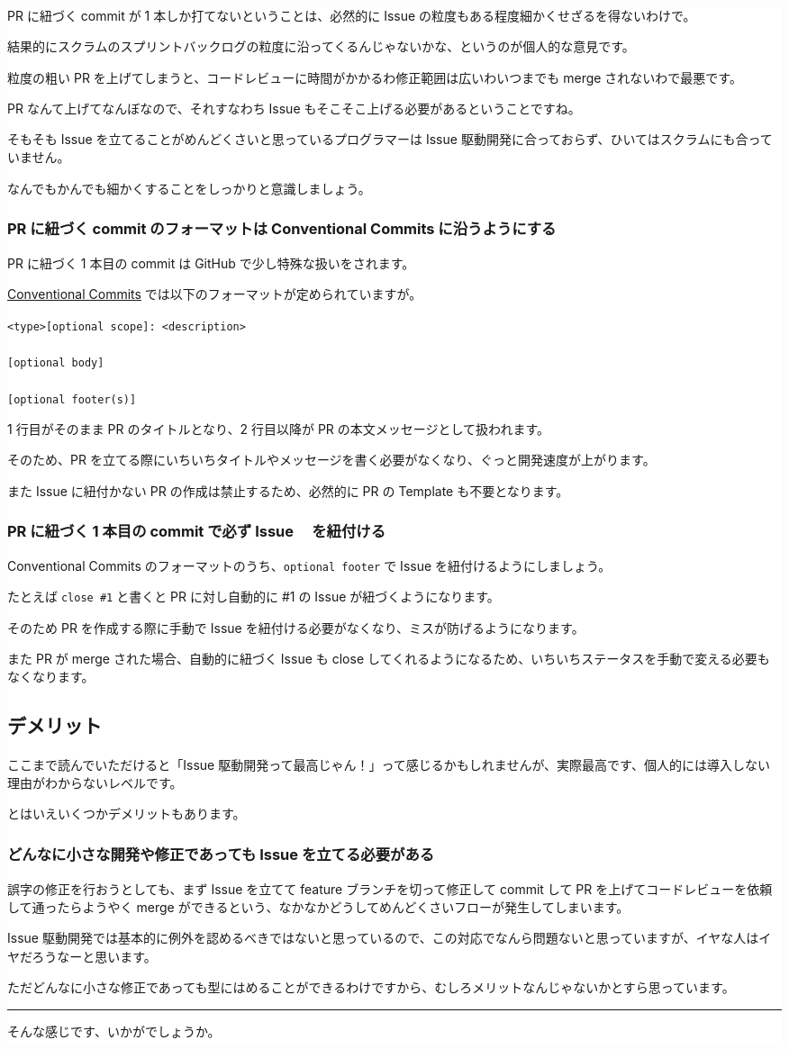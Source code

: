 PR に紐づく commit が 1 本しか打てないということは、必然的に Issue の粒度もある程度細かくせざるを得ないわけで。

結果的にスクラムのスプリントバックログの粒度に沿ってくるんじゃないかな、というのが個人的な意見です。

粒度の粗い PR を上げてしまうと、コードレビューに時間がかかるわ修正範囲は広いわいつまでも merge されないわで最悪です。

PR なんて上げてなんぼなので、それすなわち Issue もそこそこ上げる必要があるということですね。

そもそも Issue を立てることがめんどくさいと思っているプログラマーは Issue 駆動開発に合っておらず、ひいてはスクラムにも合っていません。

なんでもかんでも細かくすることをしっかりと意識しましょう。

### PR に紐づく commit のフォーマットは Conventional Commits に沿うようにする

PR に紐づく 1 本目の commit は GitHub で少し特殊な扱いをされます。

[Conventional Commits](https://www.conventionalcommits.org/ja/v1.0.0/) では以下のフォーマットが定められていますが。

```txt
<type>[optional scope]: <description>

[optional body]

[optional footer(s)]
```

1 行目がそのまま PR のタイトルとなり、2 行目以降が PR の本文メッセージとして扱われます。

そのため、PR を立てる際にいちいちタイトルやメッセージを書く必要がなくなり、ぐっと開発速度が上がります。

また Issue に紐付かない PR の作成は禁止するため、必然的に PR の Template も不要となります。

### PR に紐づく 1 本目の commit で必ず Issue 　を紐付ける

Conventional Commits のフォーマットのうち、`optional footer` で Issue を紐付けるようにしましょう。

たとえば `close #1` と書くと PR に対し自動的に #1 の Issue が紐づくようになります。

そのため PR を作成する際に手動で Issue を紐付ける必要がなくなり、ミスが防げるようになります。

また PR が merge された場合、自動的に紐づく Issue も close してくれるようになるため、いちいちステータスを手動で変える必要もなくなります。

## デメリット

ここまで読んでいただけると「Issue 駆動開発って最高じゃん！」って感じるかもしれませんが、実際最高です、個人的には導入しない理由がわからないレベルです。

とはいえいくつかデメリットもあります。

### どんなに小さな開発や修正であっても Issue を立てる必要がある

誤字の修正を行おうとしても、まず Issue を立てて feature ブランチを切って修正して commit して PR を上げてコードレビューを依頼して通ったらようやく merge ができるという、なかなかどうしてめんどくさいフローが発生してしまいます。

Issue 駆動開発では基本的に例外を認めるべきではないと思っているので、この対応でなんら問題ないと思っていますが、イヤな人はイヤだろうなーと思います。

ただどんなに小さな修正であっても型にはめることができるわけですから、むしろメリットなんじゃないかとすら思っています。

---

そんな感じです、いかがでしょうか。
